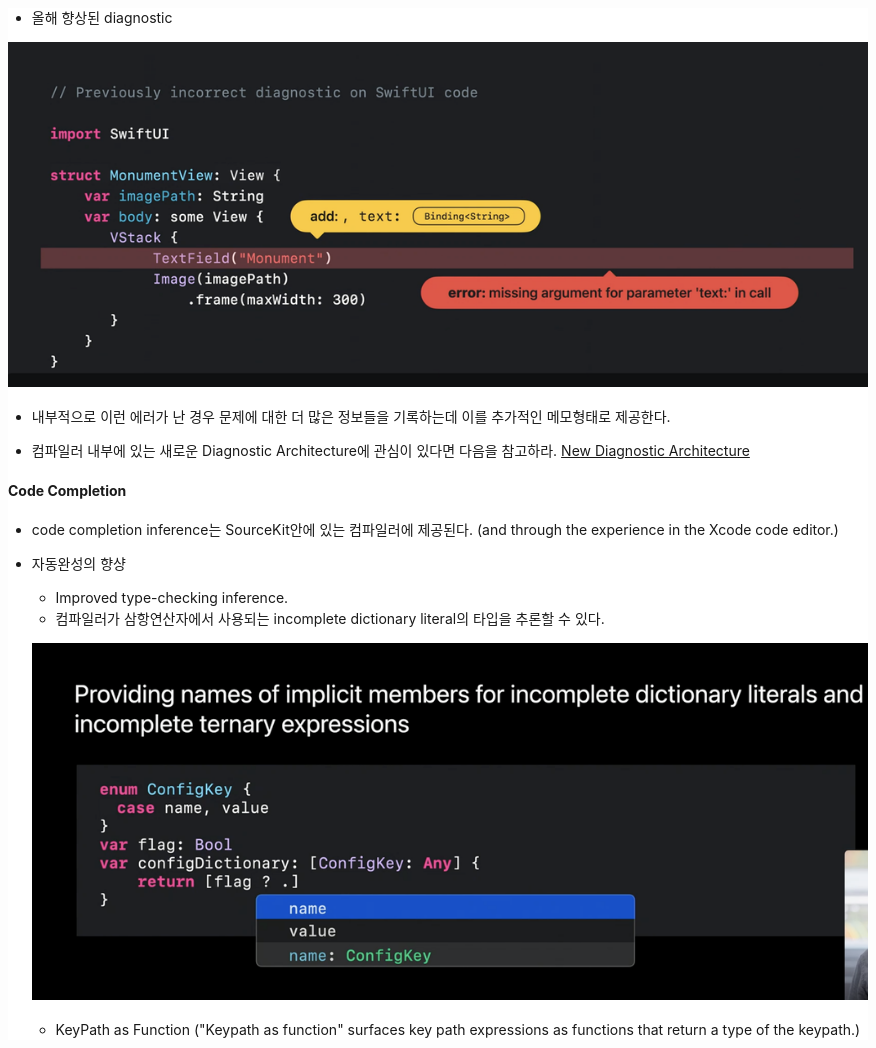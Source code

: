 - 올해 향상된 diagnostic

![image-20200824023835741](whatnewinswift.assets/image-20200824023835741.png)

- 내부적으로 이런 에러가 난 경우 문제에 대한 더 많은 정보들을 기록하는데 이를 추가적인 메모형태로 제공한다.

- 컴파일러 내부에 있는 새로운 Diagnostic Architecture에 관심이 있다면 다음을 참고하라. [New Diagnostic Architecture](https://swift.org/blog/new-diagnostic-arch-overview/)



#### Code Completion

- code completion inference는 SourceKit안에 있는 컴파일러에 제공된다. (and through the experience in the Xcode code editor.)

- 자동완성의 향샹

  - Improved type-checking inference.
  - 컴파일러가 삼항연산자에서 사용되는 incomplete dictionary literal의 타입을 추론할 수 있다.

  ![image-20200824024707110](whatnewinswift.assets/image-20200824024707110.png)
  - KeyPath as Function ("Keypath as function" surfaces key path expressions as functions that return a type of the keypath.)

